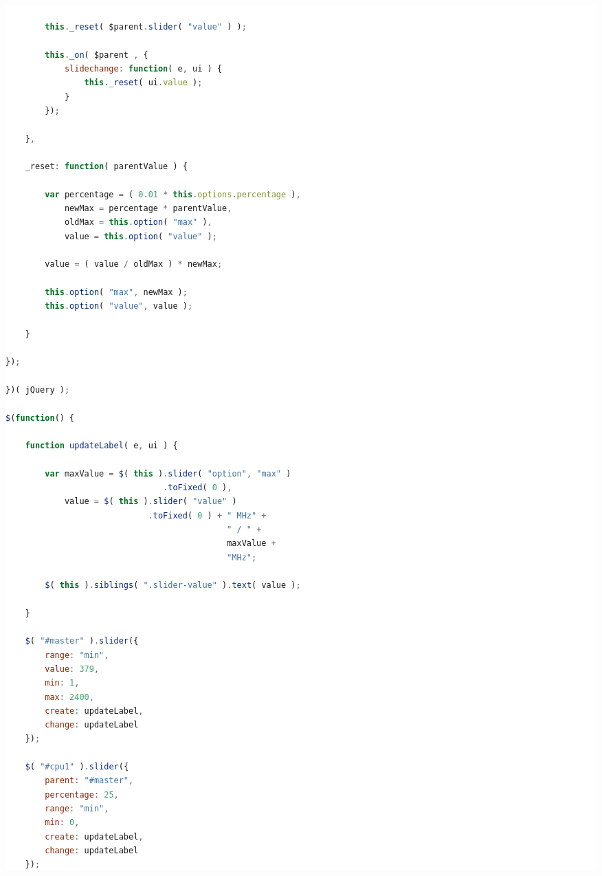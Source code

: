 ```js

        this._reset( $parent.slider( "value" ) );

        this._on( $parent , { 
            slidechange: function( e, ui ) {
                this._reset( ui.value );
            }
        });

    },

    _reset: function( parentValue ) {

        var percentage = ( 0.01 * this.options.percentage ),
            newMax = percentage * parentValue,
            oldMax = this.option( "max" ),
            value = this.option( "value" );

        value = ( value / oldMax ) * newMax;

        this.option( "max", newMax );
        this.option( "value", value );

    }

});

})( jQuery );

$(function() {

    function updateLabel( e, ui ) {

        var maxValue = $( this ).slider( "option", "max" )
                                .toFixed( 0 ),
            value = $( this ).slider( "value" )
                             .toFixed( 0 ) + " MHz" +
                                             " / " + 
                                             maxValue + 
                                             "MHz";

        $( this ).siblings( ".slider-value" ).text( value );

    }

    $( "#master" ).slider({
        range: "min",
        value: 379,
        min: 1,
        max: 2400,
        create: updateLabel,
        change: updateLabel
    });

    $( "#cpu1" ).slider({
        parent: "#master",
        percentage: 25,
        range: "min",
        min: 0,
        create: updateLabel,
        change: updateLabel
    });

```